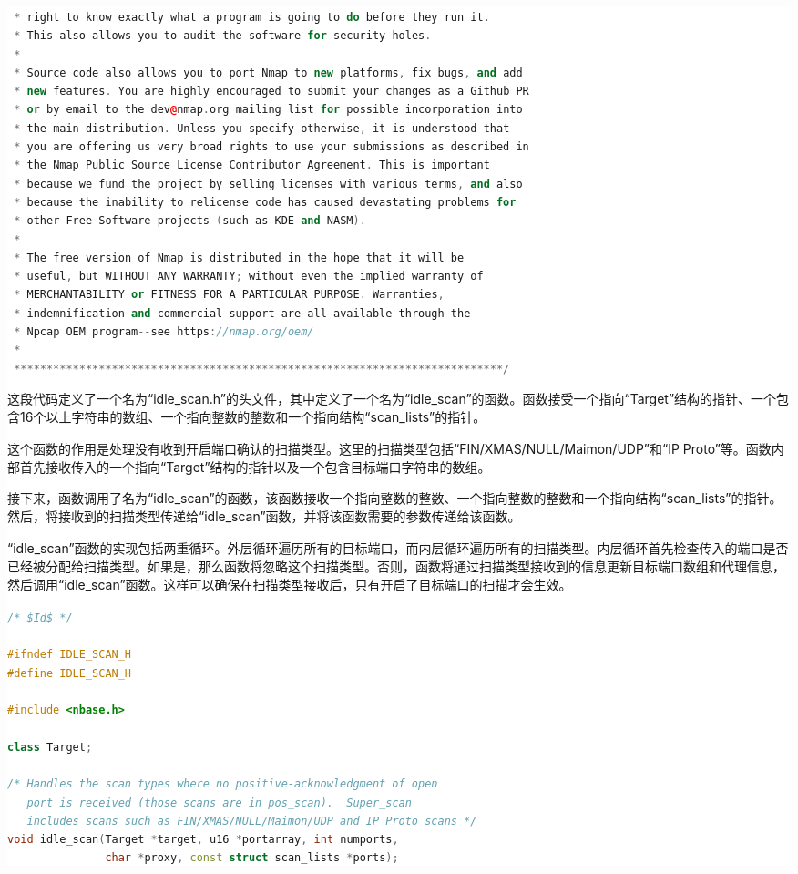 ```cpp
 * right to know exactly what a program is going to do before they run it.
 * This also allows you to audit the software for security holes.
 *
 * Source code also allows you to port Nmap to new platforms, fix bugs, and add
 * new features. You are highly encouraged to submit your changes as a Github PR
 * or by email to the dev@nmap.org mailing list for possible incorporation into
 * the main distribution. Unless you specify otherwise, it is understood that
 * you are offering us very broad rights to use your submissions as described in
 * the Nmap Public Source License Contributor Agreement. This is important
 * because we fund the project by selling licenses with various terms, and also
 * because the inability to relicense code has caused devastating problems for
 * other Free Software projects (such as KDE and NASM).
 *
 * The free version of Nmap is distributed in the hope that it will be
 * useful, but WITHOUT ANY WARRANTY; without even the implied warranty of
 * MERCHANTABILITY or FITNESS FOR A PARTICULAR PURPOSE. Warranties,
 * indemnification and commercial support are all available through the
 * Npcap OEM program--see https://nmap.org/oem/
 *
 ***************************************************************************/

```

这段代码定义了一个名为“idle_scan.h”的头文件，其中定义了一个名为“idle_scan”的函数。函数接受一个指向“Target”结构的指针、一个包含16个以上字符串的数组、一个指向整数的整数和一个指向结构“scan_lists”的指针。

这个函数的作用是处理没有收到开启端口确认的扫描类型。这里的扫描类型包括“FIN/XMAS/NULL/Maimon/UDP”和“IP Proto”等。函数内部首先接收传入的一个指向“Target”结构的指针以及一个包含目标端口字符串的数组。

接下来，函数调用了名为“idle_scan”的函数，该函数接收一个指向整数的整数、一个指向整数的整数和一个指向结构“scan_lists”的指针。然后，将接收到的扫描类型传递给“idle_scan”函数，并将该函数需要的参数传递给该函数。

“idle_scan”函数的实现包括两重循环。外层循环遍历所有的目标端口，而内层循环遍历所有的扫描类型。内层循环首先检查传入的端口是否已经被分配给扫描类型。如果是，那么函数将忽略这个扫描类型。否则，函数将通过扫描类型接收到的信息更新目标端口数组和代理信息，然后调用“idle_scan”函数。这样可以确保在扫描类型接收后，只有开启了目标端口的扫描才会生效。


```cpp
/* $Id$ */

#ifndef IDLE_SCAN_H
#define IDLE_SCAN_H

#include <nbase.h>

class Target;

/* Handles the scan types where no positive-acknowledgment of open
   port is received (those scans are in pos_scan).  Super_scan
   includes scans such as FIN/XMAS/NULL/Maimon/UDP and IP Proto scans */
void idle_scan(Target *target, u16 *portarray, int numports,
               char *proxy, const struct scan_lists *ports);

```
